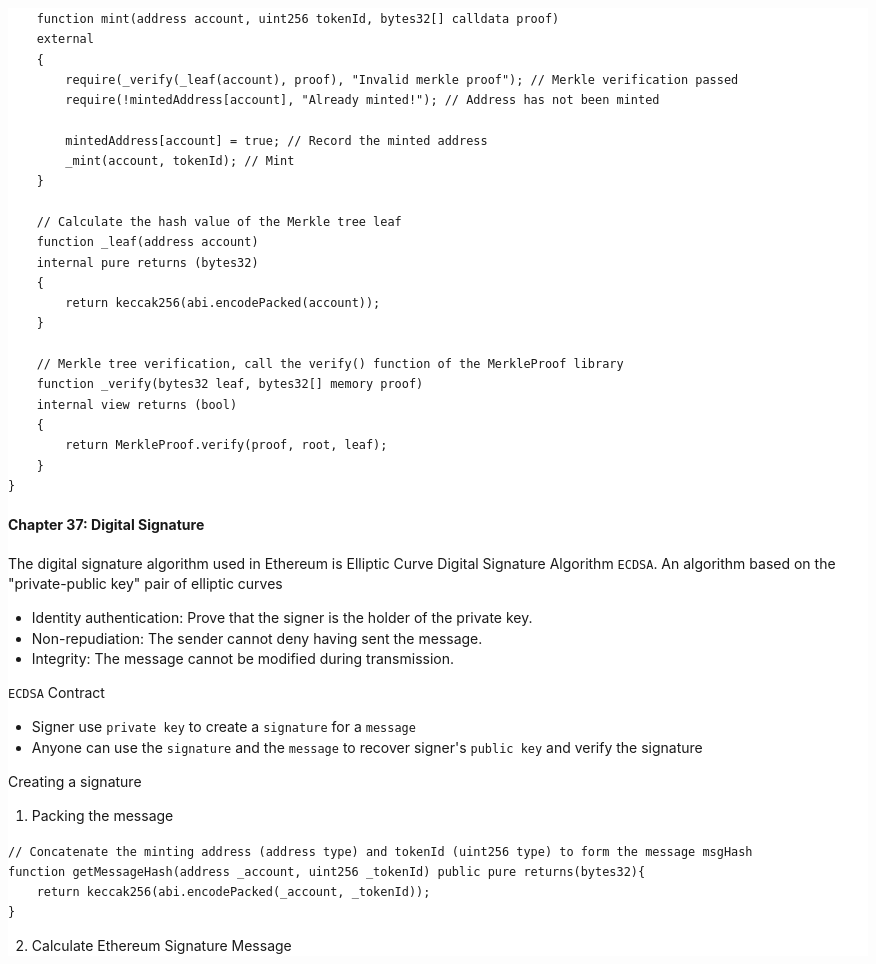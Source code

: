 ```
    function mint(address account, uint256 tokenId, bytes32[] calldata proof)
    external
    {
        require(_verify(_leaf(account), proof), "Invalid merkle proof"); // Merkle verification passed
        require(!mintedAddress[account], "Already minted!"); // Address has not been minted

        mintedAddress[account] = true; // Record the minted address
        _mint(account, tokenId); // Mint
    }

    // Calculate the hash value of the Merkle tree leaf
    function _leaf(address account)
    internal pure returns (bytes32)
    {
        return keccak256(abi.encodePacked(account));
    }

    // Merkle tree verification, call the verify() function of the MerkleProof library
    function _verify(bytes32 leaf, bytes32[] memory proof)
    internal view returns (bool)
    {
        return MerkleProof.verify(proof, root, leaf);
    }
}
```

#### Chapter 37: Digital Signature

The digital signature algorithm used in Ethereum is Elliptic Curve Digital Signature Algorithm `ECDSA`. An algorithm based on the "private-public key" pair of elliptic curves

- Identity authentication: Prove that the signer is the holder of the private key.
- Non-repudiation: The sender cannot deny having sent the message.
- Integrity: The message cannot be modified during transmission.

`ECDSA` Contract

- Signer use `private key` to create a `signature` for a `message`
- Anyone can use the `signature` and the `message` to recover signer's `public key` and verify the signature

Creating a signature

1. Packing the message

```
// Concatenate the minting address (address type) and tokenId (uint256 type) to form the message msgHash
function getMessageHash(address _account, uint256 _tokenId) public pure returns(bytes32){
    return keccak256(abi.encodePacked(_account, _tokenId));
}
```

2. Calculate Ethereum Signature Message
